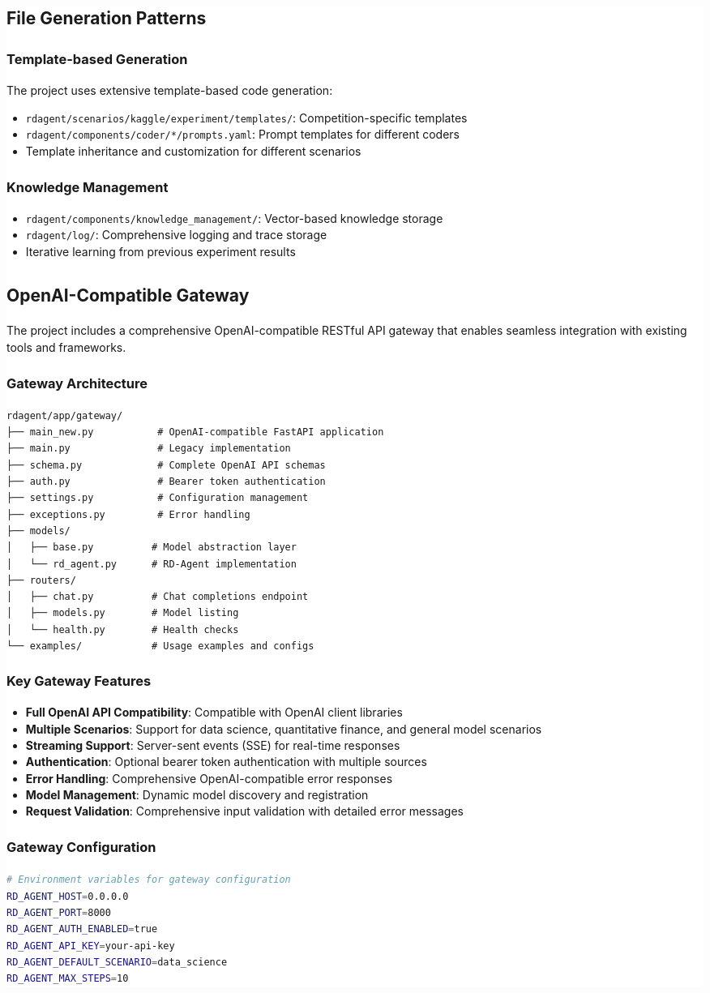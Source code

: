 ## File Generation Patterns

### Template-based Generation
The project uses extensive template-based code generation:
- `rdagent/scenarios/kaggle/experiment/templates/`: Competition-specific templates
- `rdagent/components/coder/*/prompts.yaml`: Prompt templates for different coders
- Template inheritance and customization for different scenarios

### Knowledge Management
- `rdagent/components/knowledge_management/`: Vector-based knowledge storage
- `rdagent/log/`: Comprehensive logging and trace storage
- Iterative learning from previous experiment results

## OpenAI-Compatible Gateway

The project includes a comprehensive OpenAI-compatible RESTful API gateway that enables seamless integration with existing tools and frameworks.

### Gateway Architecture
```
rdagent/app/gateway/
├── main_new.py           # OpenAI-compatible FastAPI application
├── main.py               # Legacy implementation  
├── schema.py             # Complete OpenAI API schemas
├── auth.py               # Bearer token authentication
├── settings.py           # Configuration management
├── exceptions.py         # Error handling
├── models/
│   ├── base.py          # Model abstraction layer
│   └── rd_agent.py      # RD-Agent implementation
├── routers/
│   ├── chat.py          # Chat completions endpoint
│   ├── models.py        # Model listing
│   └── health.py        # Health checks
└── examples/            # Usage examples and configs
```

### Key Gateway Features
- **Full OpenAI API Compatibility**: Compatible with OpenAI client libraries
- **Multiple Scenarios**: Support for data science, quantitative finance, and general model scenarios
- **Streaming Support**: Server-sent events (SSE) for real-time responses
- **Authentication**: Optional bearer token authentication with multiple sources
- **Error Handling**: Comprehensive OpenAI-compatible error responses
- **Model Management**: Dynamic model discovery and registration
- **Request Validation**: Comprehensive input validation with detailed error messages

### Gateway Configuration
```bash
# Environment variables for gateway configuration
RD_AGENT_HOST=0.0.0.0
RD_AGENT_PORT=8000
RD_AGENT_AUTH_ENABLED=true
RD_AGENT_API_KEY=your-api-key
RD_AGENT_DEFAULT_SCENARIO=data_science
RD_AGENT_MAX_STEPS=10
```
